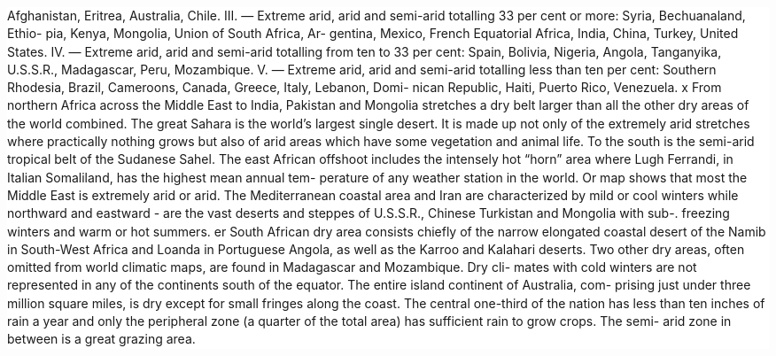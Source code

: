 Afghanistan, Eritrea, Australia, Chile. 
III. — Extreme arid, arid and semi-arid totalling 
33 per cent or more: Syria, Bechuanaland, Ethio- 
pia, Kenya, Mongolia, Union of South Africa, Ar- 
gentina, Mexico, French Equatorial Africa, India, 
China, Turkey, United States. 
IV. — Extreme arid, arid and semi-arid totalling 
from ten to 33 per cent: Spain, Bolivia, Nigeria, 
Angola, Tanganyika, U.S.S.R., Madagascar, Peru, 
Mozambique. 
V. — Extreme arid, arid and semi-arid totalling 
less than ten per cent: Southern Rhodesia, Brazil, 
Cameroons, Canada, Greece, Italy, Lebanon, Domi- 
nican Republic, Haiti, Puerto Rico, Venezuela. 
x 
From northern Africa across the Middle East 
to India, Pakistan and Mongolia stretches a 
dry belt larger than all the other dry areas of 
the world combined. The great Sahara is the 
world’s largest single desert. It is made 
up not only of the extremely arid stretches 
where practically nothing grows but also of 
arid areas which have some vegetation and 
animal life. To the south is the semi-arid 
tropical belt of the Sudanese Sahel. The east 
African offshoot includes the intensely hot 
“horn” area where Lugh Ferrandi, in Italian 
Somaliland, has the highest mean annual tem- 
perature of any weather station in the world. 
Or map shows that most the Middle East is 
extremely arid or arid. The Mediterranean 
coastal area and Iran are characterized by mild 
or cool winters while northward and eastward - 
are the vast deserts and steppes of U.S.S.R., 
Chinese Turkistan and Mongolia with sub-. 
freezing winters and warm or hot summers. 
er South African dry area consists chiefly of 
the narrow elongated coastal desert of the 
Namib in South-West Africa and Loanda in 
Portuguese Angola, as well as the Karroo and 
Kalahari deserts. Two other dry areas, often 
omitted from world climatic maps, are found 
in Madagascar and Mozambique. Dry cli- 
mates with cold winters are not represented 
in any of the continents south of the equator. 
The entire island continent of Australia, com- 
prising just under three million square miles, 
is dry except for small fringes along the coast. 
The central one-third of the nation has less 
than ten inches of rain a year and only the 
peripheral zone (a quarter of the total area) 
has sufficient rain to grow crops. The semi- 
arid zone in between is a great grazing area. 
  